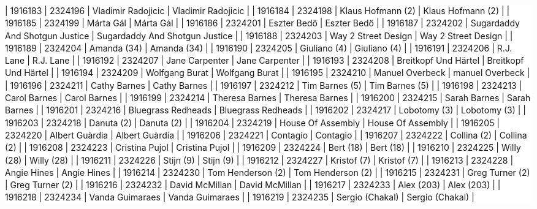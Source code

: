 | 1916183 | 2324196 | Vladimir Radojicic | Vladimir Radojicic |
| 1916184 | 2324198 | Klaus Hofmann (2) | Klaus Hofmann (2) |
| 1916185 | 2324199 | Márta Gál | Márta Gál |
| 1916186 | 2324201 | Eszter Bedö | Eszter Bedö |
| 1916187 | 2324202 | Sugardaddy And Shotgun Justice | Sugardaddy And Shotgun Justice |
| 1916188 | 2324203 | Way 2 Street Design | Way 2 Street Design |
| 1916189 | 2324204 | Amanda (34) | Amanda (34) |
| 1916190 | 2324205 | Giuliano (4) | Giuliano (4) |
| 1916191 | 2324206 | R.J. Lane | R.J. Lane |
| 1916192 | 2324207 | Jane Carpenter | Jane Carpenter |
| 1916193 | 2324208 | Breitkopf Und Härtel | Breitkopf Und Härtel |
| 1916194 | 2324209 | Wolfgang Burat | Wolfgang Burat |
| 1916195 | 2324210 | Manuel Overbeck | manuel Overbeck |
| 1916196 | 2324211 | Cathy Barnes | Cathy Barnes |
| 1916197 | 2324212 | Tim Barnes (5) | Tim Barnes (5) |
| 1916198 | 2324213 | Carol Barnes | Carol Barnes |
| 1916199 | 2324214 | Theresa Barnes | Theresa Barnes |
| 1916200 | 2324215 | Sarah Barnes | Sarah Barnes |
| 1916201 | 2324216 | Bluegrass Redheads | Bluegrass Redheads |
| 1916202 | 2324217 | Lobotomy (3) | Lobotomy (3) |
| 1916203 | 2324218 | Danuta (2) | Danuta (2) |
| 1916204 | 2324219 | House Of Assembly | House Of Assembly |
| 1916205 | 2324220 | Albert Guàrdia | Albert Guàrdia |
| 1916206 | 2324221 | Contagio | Contagio |
| 1916207 | 2324222 | Collina (2) | Collina (2) |
| 1916208 | 2324223 | Cristina Pujol | Cristina Pujol |
| 1916209 | 2324224 | Bert (18) | Bert (18) |
| 1916210 | 2324225 | Willy (28) | Willy (28) |
| 1916211 | 2324226 | Stijn (9) | Stijn (9) |
| 1916212 | 2324227 | Kristof (7) | Kristof (7) |
| 1916213 | 2324228 | Angie Hines | Angie Hines |
| 1916214 | 2324230 | Tom Henderson (2) | Tom Henderson (2) |
| 1916215 | 2324231 | Greg Turner (2) | Greg Turner (2) |
| 1916216 | 2324232 | David McMillan | David McMillan |
| 1916217 | 2324233 | Alex (203) | Alex (203) |
| 1916218 | 2324234 | Vanda Guimaraes | Vanda Guimaraes |
| 1916219 | 2324235 | Sergio (Chakal) | Sergio (Chakal) |